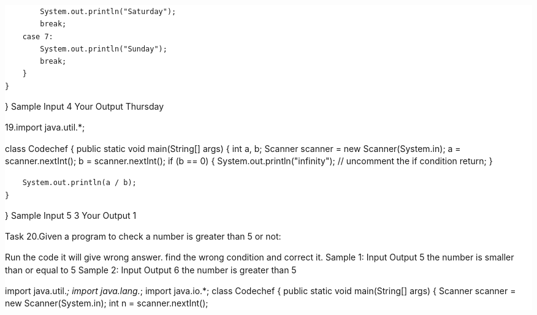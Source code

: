             System.out.println("Saturday");
            break;
        case 7:
            System.out.println("Sunday");
            break;
		}
	}
}
Sample Input
4
Your Output
Thursday

19.import java.util.*;

class Codechef {
    public static void main(String[] args) {
        int a, b;
        Scanner scanner = new Scanner(System.in);
        a = scanner.nextInt();
        b = scanner.nextInt();
        if (b == 0) {
            System.out.println("infinity");   // uncomment the if condition
            return;
        }
        

        System.out.println(a / b);
    }
}
Sample Input
5 3
Your Output
1

Task
20.Given a program to check a number is greater than 5 or not:

Run the code it will give wrong answer.
find the wrong condition and correct it.
Sample 1:
Input
Output
5
the number is smaller than or equal to 5
Sample 2:
Input
Output
6
the number is greater than 5

import java.util.*;
import java.lang.*;
import java.io.*;
class Codechef {
    public static void main(String[] args) {
        Scanner scanner = new Scanner(System.in);
        int n = scanner.nextInt();
        